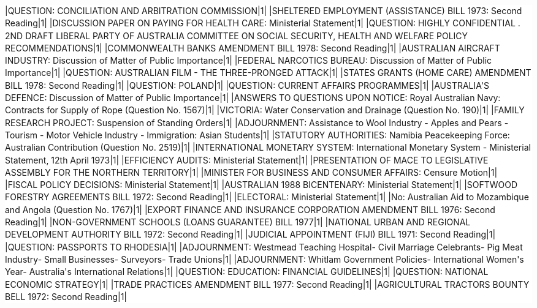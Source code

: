 |QUESTION: CONCILIATION AND ARBITRATION COMMISSION|1|
|SHELTERED EMPLOYMENT (ASSISTANCE) BILL 1973: Second Reading|1|
|DISCUSSION PAPER ON PAYING FOR HEALTH CARE: Ministerial Statement|1|
|QUESTION: HIGHLY CONFIDENTIAL . 2ND DRAFT LIBERAL PARTY OF AUSTRALIA COMMITTEE ON SOCIAL SECURITY, HEALTH AND WELFARE POLICY RECOMMENDATIONS|1|
|COMMONWEALTH BANKS AMENDMENT BILL 1978: Second Reading|1|
|AUSTRALIAN AIRCRAFT INDUSTRY: Discussion of Matter of Public Importance|1|
|FEDERAL NARCOTICS BUREAU: Discussion of Matter of Public Importance|1|
|QUESTION: AUSTRALIAN FILM - THE THREE-PRONGED ATTACK|1|
|STATES GRANTS (HOME CARE) AMENDMENT BILL 1978: Second Reading|1|
|QUESTION: POLAND|1|
|QUESTION: CURRENT AFFAIRS PROGRAMMES|1|
|AUSTRALIA'S DEFENCE: Discussion of Matter of Public Importance|1|
|ANSWERS TO QUESTIONS UPON NOTICE: Royal Australian Navy: Contracts for Supply of Rope (Question No. 1567)|1|
|VICTORIA: Water Conservation and Drainage (Question No. 190)|1|
|FAMILY RESEARCH PROJECT: Suspension of Standing Orders|1|
|ADJOURNMENT: Assistance to Wool Industry - Apples and Pears - Tourism - Motor Vehicle Industry - Immigration: Asian Students|1|
|STATUTORY AUTHORITIES: Namibia Peacekeeping Force: Australian Contribution (Question No. 2519)|1|
|INTERNATIONAL MONETARY SYSTEM: International Monetary System - Ministerial Statement, 12th April 1973|1|
|EFFICIENCY AUDITS: Ministerial Statement|1|
|PRESENTATION OF MACE TO LEGISLATIVE ASSEMBLY FOR THE NORTHERN TERRITORY|1|
|MINISTER FOR BUSINESS AND CONSUMER AFFAIRS: Censure Motion|1|
|FISCAL POLICY DECISIONS: Ministerial Statement|1|
|AUSTRALIAN 1988 BICENTENARY: Ministerial Statement|1|
|SOFTWOOD FORESTRY AGREEMENTS BILL 1972: Second Reading|1|
|ELECTORAL: Ministerial Statement|1|
|No: Australian Aid to Mozambique and Angola (Question No. 1767)|1|
|EXPORT FINANCE AND INSURANCE CORPORATION AMENDMENT BILL 1976: Second Reading|1|
|NON-GOVERNMENT SCHOOLS (LOANS GUARANTEE) BILL 1977|1|
|NATIONAL URBAN AND REGIONAL DEVELOPMENT AUTHORITY BILL 1972: Second Reading|1|
|JUDICIAL APPOINTMENT (FIJI) BILL 1971: Second Reading|1|
|QUESTION: PASSPORTS TO RHODESIA|1|
|ADJOURNMENT: Westmead Teaching Hospital- Civil Marriage Celebrants- Pig Meat Industry- Small Businesses- Surveyors- Trade Unions|1|
|ADJOURNMENT: Whitlam Government Policies- International Women's Year- Australia's International Relations|1|
|QUESTION: EDUCATION: FINANCIAL GUIDELINES|1|
|QUESTION: NATIONAL ECONOMIC STRATEGY|1|
|TRADE PRACTICES AMENDMENT BILL 1977: Second Reading|1|
|AGRICULTURAL TRACTORS  BOUNTY BELL 1972: Second Reading|1|